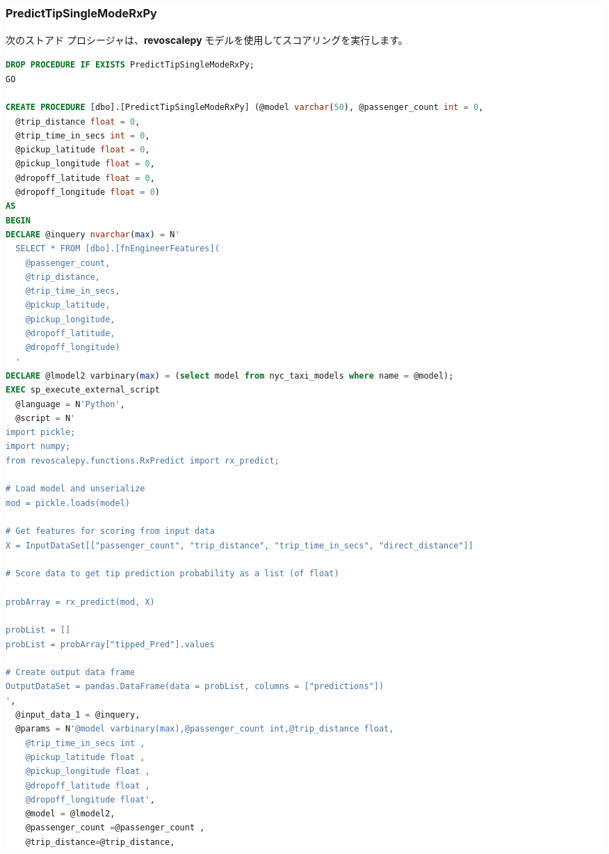 ```sql
```

### <a name="predicttipsinglemoderxpy"></a>PredictTipSingleModeRxPy

次のストアド プロシージャは、**revoscalepy** モデルを使用してスコアリングを実行します。

```sql
DROP PROCEDURE IF EXISTS PredictTipSingleModeRxPy;
GO

CREATE PROCEDURE [dbo].[PredictTipSingleModeRxPy] (@model varchar(50), @passenger_count int = 0,
  @trip_distance float = 0,
  @trip_time_in_secs int = 0,
  @pickup_latitude float = 0,
  @pickup_longitude float = 0,
  @dropoff_latitude float = 0,
  @dropoff_longitude float = 0)
AS
BEGIN
DECLARE @inquery nvarchar(max) = N'
  SELECT * FROM [dbo].[fnEngineerFeatures]( 
    @passenger_count,
    @trip_distance,
    @trip_time_in_secs,
    @pickup_latitude,
    @pickup_longitude,
    @dropoff_latitude,
    @dropoff_longitude)
  '
DECLARE @lmodel2 varbinary(max) = (select model from nyc_taxi_models where name = @model);
EXEC sp_execute_external_script 
  @language = N'Python',
  @script = N'
import pickle;
import numpy;
from revoscalepy.functions.RxPredict import rx_predict;

# Load model and unserialize
mod = pickle.loads(model)

# Get features for scoring from input data
X = InputDataSet[["passenger_count", "trip_distance", "trip_time_in_secs", "direct_distance"]]

# Score data to get tip prediction probability as a list (of float)

probArray = rx_predict(mod, X)

probList = []
probList = probArray["tipped_Pred"].values

# Create output data frame
OutputDataSet = pandas.DataFrame(data = probList, columns = ["predictions"])
',
  @input_data_1 = @inquery,
  @params = N'@model varbinary(max),@passenger_count int,@trip_distance float,
    @trip_time_in_secs int ,
    @pickup_latitude float ,
    @pickup_longitude float ,
    @dropoff_latitude float ,
    @dropoff_longitude float',
    @model = @lmodel2,
    @passenger_count =@passenger_count ,
    @trip_distance=@trip_distance,
```
